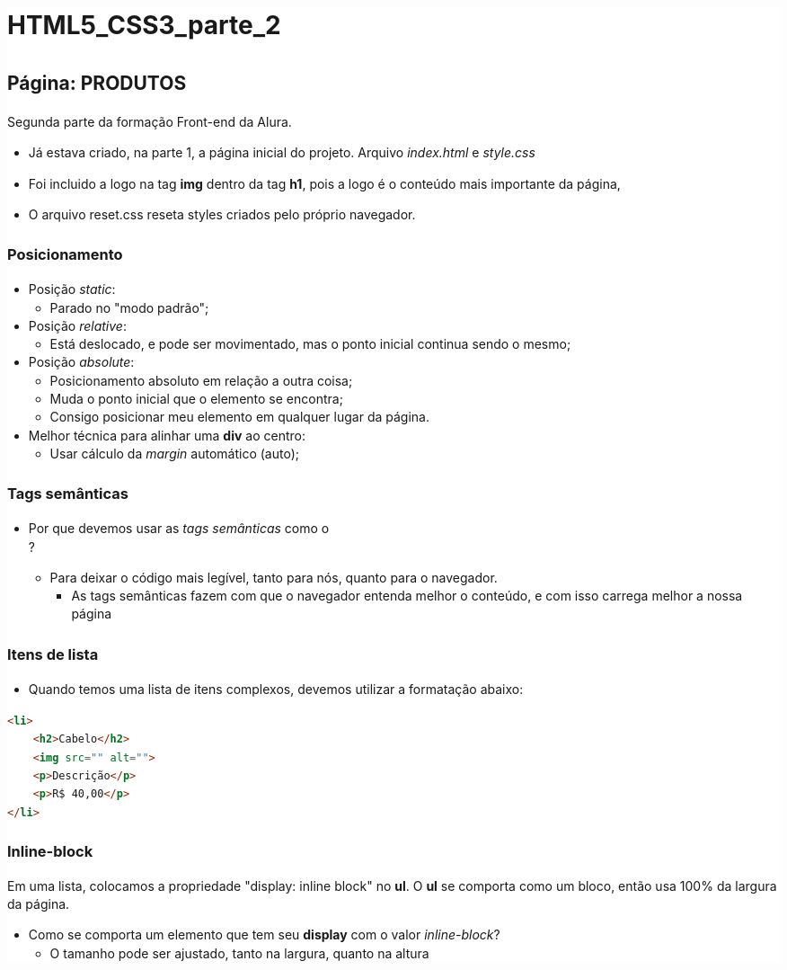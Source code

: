 # HTML5_CSS3_parte_2

## Página: PRODUTOS 

Segunda parte da formação Front-end da Alura.

* Já estava criado, na parte 1, a página inicial do projeto. Arquivo *index.html* e *style.css*

* Foi incluido a logo na tag **img** dentro da tag **h1**, pois a logo é o conteúdo mais importante da página,

* O arquivo reset.css reseta styles criados pelo próprio navegador.

### Posicionamento

* Posição *static*:
    * Parado no "modo padrão";
* Posição *relative*:
    * Está deslocado, e pode ser movimentado, mas o ponto inicial continua sendo o mesmo;
* Posição *absolute*:
    * Posicionamento absoluto em relação a outra coisa;
    * Muda o ponto inicial que o elemento se encontra;
    * Consigo posicionar meu elemento em qualquer lugar da página.
* Melhor técnica para alinhar uma **div** ao centro:
    * Usar cálculo da *margin* automático (auto);

### Tags semânticas

* Por que devemos usar as *tags semânticas* como o **<main>**?
    * Para deixar o código mais legível, tanto para nós, quanto para o navegador.
        * As tags semânticas fazem com que o navegador entenda melhor o conteúdo, e com isso carrega melhor a nossa página

### Itens de lista

* Quando temos uma lista de itens complexos, devemos utilizar a formatação abaixo:
```html
<li>
    <h2>Cabelo</h2>
    <img src="" alt="">
    <p>Descrição</p>
    <p>R$ 40,00</p>
</li>
```

### Inline-block

Em uma lista, colocamos a propriedade "display: inline block" no **ul**. O **ul** se comporta como um bloco, então usa 100% da largura da página.

* Como se comporta um elemento que tem seu **display** com o valor *inline-block*?
    * O tamanho pode ser ajustado, tanto na largura, quanto na altura
